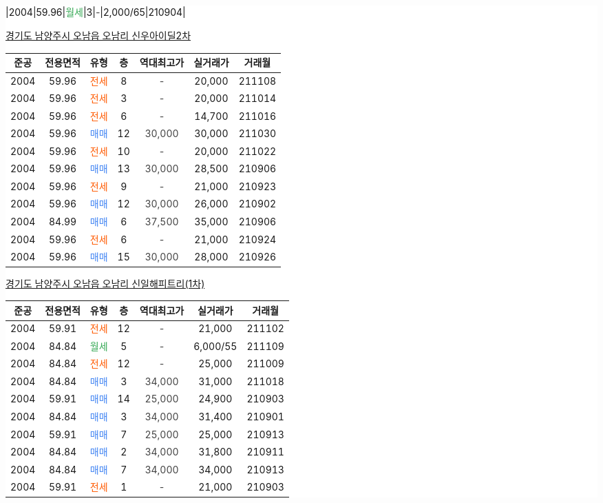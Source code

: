 |2004|59.96|<span style="color:#34a853">월세</span>|3|<span style="color:#444444">-</span>|2,000/65|210904|

[경기도 남양주시 오남읍 오남리 신우아이딜2차](https://search.naver.com/search.naver?query=%EA%B2%BD%EA%B8%B0%EB%8F%84+%EB%82%A8%EC%96%91%EC%A3%BC%EC%8B%9C+%EC%98%A4%EB%82%A8%EC%9D%8D+%EC%98%A4%EB%82%A8%EB%A6%AC+%EC%8B%A0%EC%9A%B0%EC%95%84%EC%9D%B4%EB%94%9C2%EC%B0%A8)

|준공|전용면적|유형|층|역대최고가|실거래가|거래월|
|:---:|:---:|:---:|:---:|:---:|:---:|:---:|
|2004|59.96|<span style="color:#ff5a00">전세</span>|8|<span style="color:#444444">-</span>|20,000|211108|
|2004|59.96|<span style="color:#ff5a00">전세</span>|3|<span style="color:#444444">-</span>|20,000|211014|
|2004|59.96|<span style="color:#ff5a00">전세</span>|6|<span style="color:#444444">-</span>|14,700|211016|
|2004|59.96|<span style="color:#4285f3">매매</span>|12|<span style="color:#444444">30,000</span>|30,000|211030|
|2004|59.96|<span style="color:#ff5a00">전세</span>|10|<span style="color:#444444">-</span>|20,000|211022|
|2004|59.96|<span style="color:#4285f3">매매</span>|13|<span style="color:#444444">30,000</span>|28,500|210906|
|2004|59.96|<span style="color:#ff5a00">전세</span>|9|<span style="color:#444444">-</span>|21,000|210923|
|2004|59.96|<span style="color:#4285f3">매매</span>|12|<span style="color:#444444">30,000</span>|26,000|210902|
|2004|84.99|<span style="color:#4285f3">매매</span>|6|<span style="color:#444444">37,500</span>|35,000|210906|
|2004|59.96|<span style="color:#ff5a00">전세</span>|6|<span style="color:#444444">-</span>|21,000|210924|
|2004|59.96|<span style="color:#4285f3">매매</span>|15|<span style="color:#444444">30,000</span>|28,000|210926|

[경기도 남양주시 오남읍 오남리 신일해피트리(1차)](https://search.naver.com/search.naver?query=%EA%B2%BD%EA%B8%B0%EB%8F%84+%EB%82%A8%EC%96%91%EC%A3%BC%EC%8B%9C+%EC%98%A4%EB%82%A8%EC%9D%8D+%EC%98%A4%EB%82%A8%EB%A6%AC+%EC%8B%A0%EC%9D%BC%ED%95%B4%ED%94%BC%ED%8A%B8%EB%A6%AC%281%EC%B0%A8%29)

|준공|전용면적|유형|층|역대최고가|실거래가|거래월|
|:---:|:---:|:---:|:---:|:---:|:---:|:---:|
|2004|59.91|<span style="color:#ff5a00">전세</span>|12|<span style="color:#444444">-</span>|21,000|211102|
|2004|84.84|<span style="color:#34a853">월세</span>|5|<span style="color:#444444">-</span>|6,000/55|211109|
|2004|84.84|<span style="color:#ff5a00">전세</span>|12|<span style="color:#444444">-</span>|25,000|211009|
|2004|84.84|<span style="color:#4285f3">매매</span>|3|<span style="color:#444444">34,000</span>|31,000|211018|
|2004|59.91|<span style="color:#4285f3">매매</span>|14|<span style="color:#444444">25,000</span>|24,900|210903|
|2004|84.84|<span style="color:#4285f3">매매</span>|3|<span style="color:#444444">34,000</span>|31,400|210901|
|2004|59.91|<span style="color:#4285f3">매매</span>|7|<span style="color:#444444">25,000</span>|25,000|210913|
|2004|84.84|<span style="color:#4285f3">매매</span>|2|<span style="color:#444444">34,000</span>|31,800|210911|
|2004|84.84|<span style="color:#4285f3">매매</span>|7|<span style="color:#444444">34,000</span>|34,000|210913|
|2004|59.91|<span style="color:#ff5a00">전세</span>|1|<span style="color:#444444">-</span>|21,000|210903|


<script async src="//pagead2.googlesyndication.com/pagead/js/adsbygoogle.js"></script>
